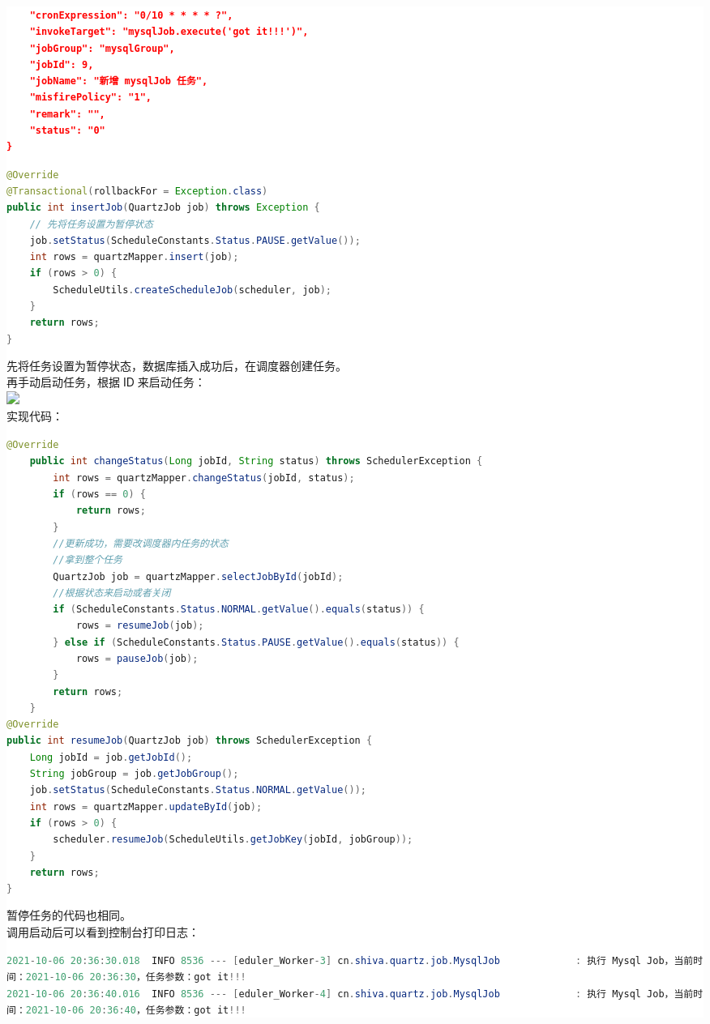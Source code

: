 ```json
	"cronExpression": "0/10 * * * * ?",
	"invokeTarget": "mysqlJob.execute('got it!!!')",
	"jobGroup": "mysqlGroup",
	"jobId": 9,
	"jobName": "新增 mysqlJob 任务",
	"misfirePolicy": "1",
	"remark": "",
	"status": "0"
}
```
```java
@Override
@Transactional(rollbackFor = Exception.class)
public int insertJob(QuartzJob job) throws Exception {
    // 先将任务设置为暂停状态
    job.setStatus(ScheduleConstants.Status.PAUSE.getValue());
    int rows = quartzMapper.insert(job);
    if (rows > 0) {
        ScheduleUtils.createScheduleJob(scheduler, job);
    }
    return rows;
}
```
先将任务设置为暂停状态，数据库插入成功后，在调度器创建任务。<br />再手动启动任务，根据 ID 来启动任务：<br />![](https://cdn.nlark.com/yuque/0/2022/png/396745/1653542218797-7686892c-d3ca-4b79-b115-5e0e9b47f143.png#clientId=u2c1e6f80-c3d6-4&from=paste&id=u4ba88704&originHeight=329&originWidth=1080&originalType=url&ratio=1&rotation=0&showTitle=false&status=done&style=shadow&taskId=u42c30004-6714-493f-8613-20028d2bfd3&title=)<br />实现代码：
```java
@Override
    public int changeStatus(Long jobId, String status) throws SchedulerException {
        int rows = quartzMapper.changeStatus(jobId, status);
        if (rows == 0) {
            return rows;
        }
        //更新成功，需要改调度器内任务的状态
        //拿到整个任务
        QuartzJob job = quartzMapper.selectJobById(jobId);
        //根据状态来启动或者关闭
        if (ScheduleConstants.Status.NORMAL.getValue().equals(status)) {
            rows = resumeJob(job);
        } else if (ScheduleConstants.Status.PAUSE.getValue().equals(status)) {
            rows = pauseJob(job);
        }
        return rows;
    }
@Override
public int resumeJob(QuartzJob job) throws SchedulerException {
    Long jobId = job.getJobId();
    String jobGroup = job.getJobGroup();
    job.setStatus(ScheduleConstants.Status.NORMAL.getValue());
    int rows = quartzMapper.updateById(job);
    if (rows > 0) {
        scheduler.resumeJob(ScheduleUtils.getJobKey(jobId, jobGroup));
    }
    return rows;
}
```
暂停任务的代码也相同。<br />调用启动后可以看到控制台打印日志：
```java
2021-10-06 20:36:30.018  INFO 8536 --- [eduler_Worker-3] cn.shiva.quartz.job.MysqlJob             : 执行 Mysql Job，当前时间：2021-10-06 20:36:30，任务参数：got it!!!
2021-10-06 20:36:40.016  INFO 8536 --- [eduler_Worker-4] cn.shiva.quartz.job.MysqlJob             : 执行 Mysql Job，当前时间：2021-10-06 20:36:40，任务参数：got it!!!
```